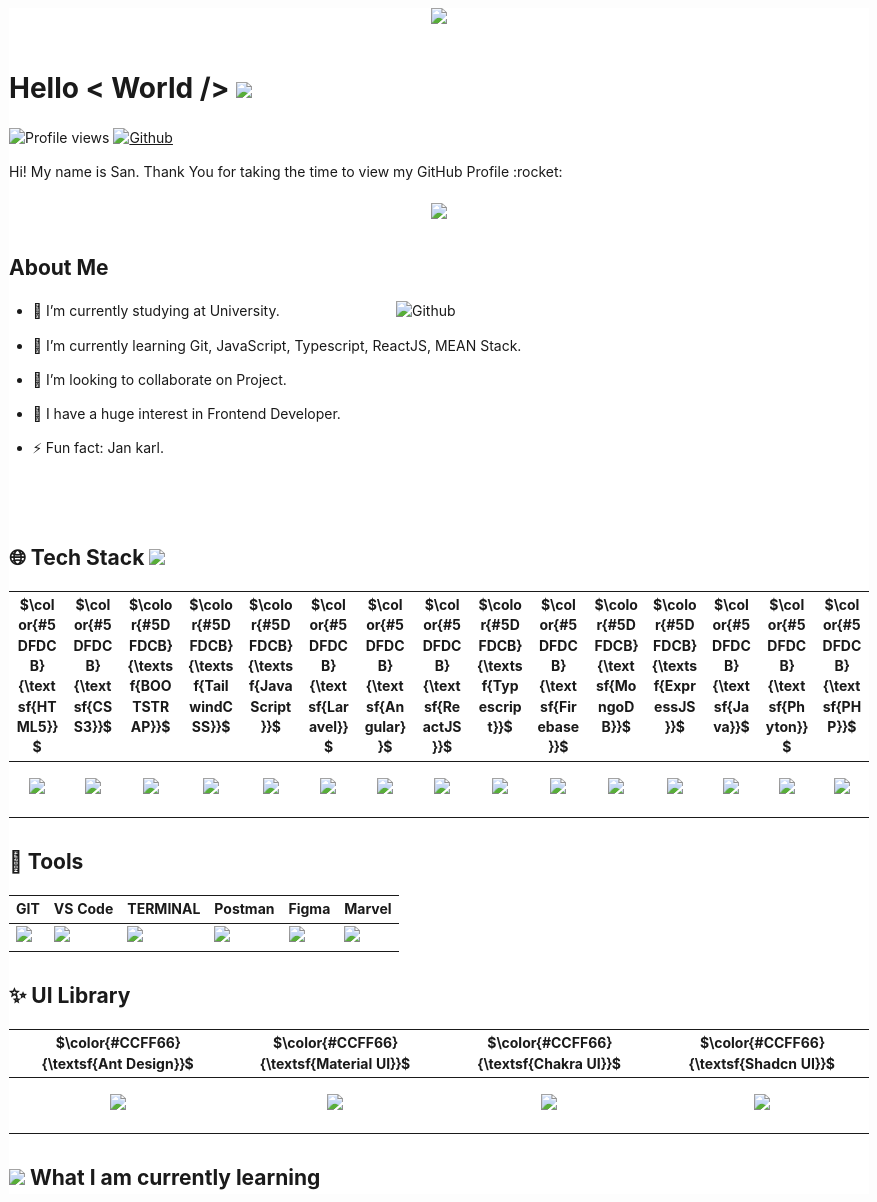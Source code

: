 <p align="center">
    <img width="200" src="https://github.com/SanH16/pelatihan/blob/main/SanTech.jpg">
</p>

<h1> Hello < World /> <img src = "https://raw.githubusercontent.com/MartinHeinz/MartinHeinz/master/wave.gif" width = 30px> </h1>

![Profile views](https://komarev.com/ghpvc/?username=SanH16)
[![Github](https://img.shields.io/github/followers/SanH16?label=Follow&style=social)](https://github.com/SanH16)

<div size='20px'> Hi! My name is San. Thank You for taking the time to view my GitHub Profile :rocket: 
</div>
<br>
<div align="center"><img width=325 src = "https://media.giphy.com/media/OZbGrdp7FiDiE/giphy.gif" /></div>

<h2> About Me </h2>
<img width="55%" align="right" alt="Github" src="https://raw.githubusercontent.com/onimur/.github/master/.resources/git-header.svg" />

- 🔭 I’m currently studying at University.
  
- 🌱 I’m currently learning Git, JavaScript, Typescript, ReactJS, MEAN Stack.
  
- 👯 I’m looking to collaborate on Project.
  
- 💬 I have a huge interest in Frontend Developer.
  
- ⚡ Fun fact: Jan karl.

<br> 
<br>

<h2>🌐 Tech Stack <img src = "https://media2.giphy.com/media/QssGEmpkyEOhBCb7e1/giphy.gif?cid=ecf05e47a0n3gi1bfqntqmob8g9aid1oyj2wr3ds3mg700bl&rid=giphy.gif" width = 32px> </h2>

| $\color{#5DFDCB}{\textsf{HTML5}}$ | $\color{#5DFDCB}{\textsf{CSS3}}$ | $\color{#5DFDCB}{\textsf{BOOTSTRAP}}$ | $\color{#5DFDCB}{\textsf{TailwindCSS}}$ | $\color{#5DFDCB}{\textsf{JavaScript}}$ | $\color{#5DFDCB}{\textsf{Laravel}}$ | $\color{#5DFDCB}{\textsf{Angular}}$ | $\color{#5DFDCB}{\textsf{ReactJS}}$ | $\color{#5DFDCB}{\textsf{Typescript}}$ | $\color{#5DFDCB}{\textsf{Firebase}}$ | $\color{#5DFDCB}{\textsf{MongoDB}}$ | $\color{#5DFDCB}{\textsf{ExpressJS}}$ | $\color{#5DFDCB}{\textsf{Java}}$ | $\color{#5DFDCB}{\textsf{Phyton}}$ | $\color{#5DFDCB}{\textsf{PHP}}$ |
| ------------- | ------------- |------------- | ------------- | ------------- | ------------- | ------------- | ------------- | ------------- | ------------- | ------------- | ------------- | ------------- | ------------- | ------------- |
| <p align="center"><img height="35px" src="https://user-images.githubusercontent.com/25181517/192158954-f88b5814-d510-4564-b285-dff7d6400dad.png"></p> | <p align="center"><img height="35px" src="https://user-images.githubusercontent.com/25181517/183898674-75a4a1b1-f960-4ea9-abcb-637170a00a75.png"></p> | <p align="center"><img height="35px" src="https://user-images.githubusercontent.com/25181517/183898054-b3d693d4-dafb-4808-a509-bab54cf5de34.png"></p> | <p align="center"><img height="35px" src="https://user-images.githubusercontent.com/25181517/202896760-337261ed-ee92-4979-84c4-d4b829c7355d.png"></p> | <p align="center"><img height="35px" src="https://user-images.githubusercontent.com/25181517/117447155-6a868a00-af3d-11eb-9cfe-245df15c9f3f.png"></p> | <p align="center"><img height="35px" src="https://github.com/marwin1991/profile-technology-icons/assets/25181517/afcf1c98-544e-41fb-bf44-edba5e62809a"></p> | <p align="center"><img height="35px" src="https://user-images.githubusercontent.com/25181517/183890595-779a7e64-3f43-4634-bad2-eceef4e80268.png"></p> | <p align="center"><img height="35px" src="https://user-images.githubusercontent.com/25181517/183897015-94a058a6-b86e-4e42-a37f-bf92061753e5.png"></p> | <p align="center"><img height="35px" src="https://user-images.githubusercontent.com/25181517/183890598-19a0ac2d-e88a-4005-a8df-1ee36782fde1.png"></p> | <p align="center"><img height="35px" src="https://user-images.githubusercontent.com/25181517/189716855-2c69ca7a-5149-4647-936d-780610911353.png"></p> | <p align="center"><img height="35px" src="https://user-images.githubusercontent.com/25181517/182884177-d48a8579-2cd0-447a-b9a6-ffc7cb02560e.png"></p> | <p align="center"><img height="35px" src="https://user-images.githubusercontent.com/25181517/183859966-a3462d8d-1bc7-4880-b353-e2cbed900ed6.png"></p> | <p align="center"><img height="35px" src="https://user-images.githubusercontent.com/25181517/117201156-9a724800-adec-11eb-9a9d-3cd0f67da4bc.png"></p> | <p align="center"><img height="35px" src="https://user-images.githubusercontent.com/25181517/183423507-c056a6f9-1ba8-4312-a350-19bcbc5a8697.png"></p> | <p align="center"><img height="35px" src="https://user-images.githubusercontent.com/25181517/183570228-6a040b9f-3ddf-47a2-a201-743121dac664.png"></p> |

<h2>🔨 Tools</h2>

| GIT  | VS Code | TERMINAL | Postman | Figma | Marvel
| ------------- | ------------- | ------------- | ------------- | ------------- | ------------- |
| <img height="30px" src="https://cdn.svgporn.com/logos/git-icon.svg">  | <img height="30px" src="https://cdn.svgporn.com/logos/visual-studio-code.svg"> | <img height="30px" src="https://cdn.svgporn.com/logos/terminal.svg"> | <img height="30px" src="https://user-images.githubusercontent.com/25181517/192109061-e138ca71-337c-4019-8d42-4792fdaa7128.png"> | <img height="30px" src="https://cdn.svgporn.com/logos/figma.svg"> | <img height="30px" src="https://cdn.svgporn.com/logos/marvel.svg"> 

<h2>✨ UI Library</h2>

| $\color{#CCFF66}{\textsf{Ant Design}}$ | $\color{#CCFF66}{\textsf{Material UI}}$ | $\color{#CCFF66}{\textsf{Chakra UI}}$ | $\color{#CCFF66}{\textsf{Shadcn UI}}$
| ------------- | ------------- | ------------- | ------------- | 
| <p align="center"><img height="30px" src="https://user-images.githubusercontent.com/25181517/190887795-99cb0921-e57f-430b-a111-e165deedaa36.png"></p> | <p align="center"><img height="30px" src="https://user-images.githubusercontent.com/25181517/189716630-fe6c084c-6c66-43af-aa49-64c8aea4a5c2.png"><p> | <p align="center"><img height="30px" src="https://user-images.githubusercontent.com/25181517/190887639-d0ba4ec9-ddbe-45dd-bea1-4db83846503e.png"></p> | <p align="center"><img height="30px" src="https://avatars.githubusercontent.com/u/139895814?s=280&v=4"></p> 

<h2> <img height="45px" src="https://github.com/SanH16/SanH16/assets/100403644/030c3cee-abfd-4205-8e41-611ed2536f2d"> What I am currently learning</h2>
